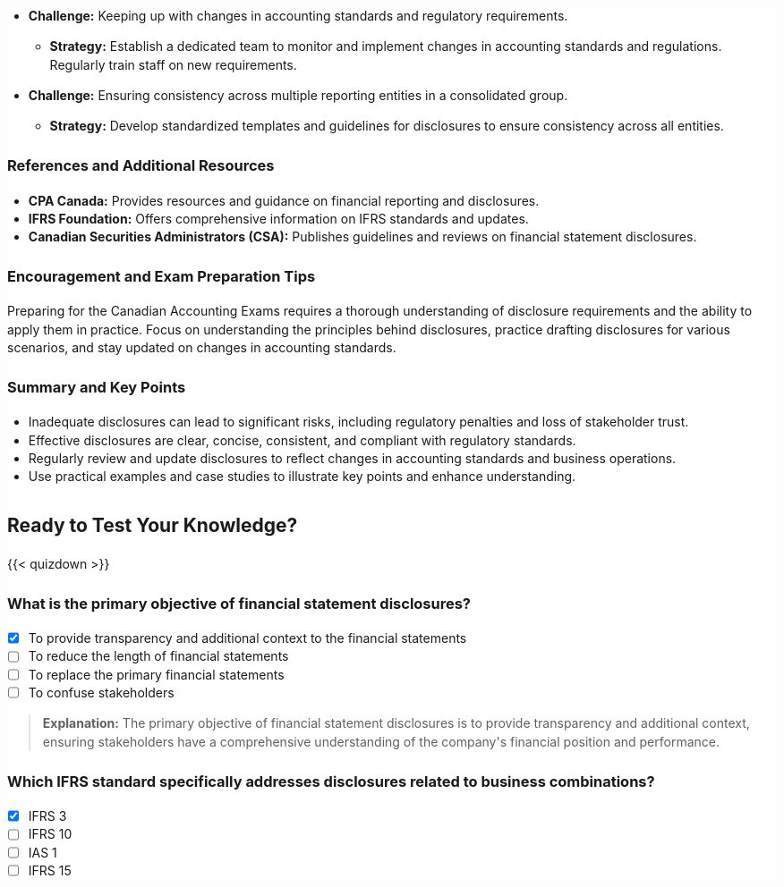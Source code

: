 - **Challenge:** Keeping up with changes in accounting standards and regulatory requirements.
  - **Strategy:** Establish a dedicated team to monitor and implement changes in accounting standards and regulations. Regularly train staff on new requirements.

- **Challenge:** Ensuring consistency across multiple reporting entities in a consolidated group.
  - **Strategy:** Develop standardized templates and guidelines for disclosures to ensure consistency across all entities.

### References and Additional Resources

- **CPA Canada:** Provides resources and guidance on financial reporting and disclosures.
- **IFRS Foundation:** Offers comprehensive information on IFRS standards and updates.
- **Canadian Securities Administrators (CSA):** Publishes guidelines and reviews on financial statement disclosures.

### Encouragement and Exam Preparation Tips

Preparing for the Canadian Accounting Exams requires a thorough understanding of disclosure requirements and the ability to apply them in practice. Focus on understanding the principles behind disclosures, practice drafting disclosures for various scenarios, and stay updated on changes in accounting standards.

### Summary and Key Points

- Inadequate disclosures can lead to significant risks, including regulatory penalties and loss of stakeholder trust.
- Effective disclosures are clear, concise, consistent, and compliant with regulatory standards.
- Regularly review and update disclosures to reflect changes in accounting standards and business operations.
- Use practical examples and case studies to illustrate key points and enhance understanding.

## **Ready to Test Your Knowledge?**

{{< quizdown >}}

### What is the primary objective of financial statement disclosures?

- [x] To provide transparency and additional context to the financial statements
- [ ] To reduce the length of financial statements
- [ ] To replace the primary financial statements
- [ ] To confuse stakeholders

> **Explanation:** The primary objective of financial statement disclosures is to provide transparency and additional context, ensuring stakeholders have a comprehensive understanding of the company's financial position and performance.

### Which IFRS standard specifically addresses disclosures related to business combinations?

- [x] IFRS 3
- [ ] IFRS 10
- [ ] IAS 1
- [ ] IFRS 15
